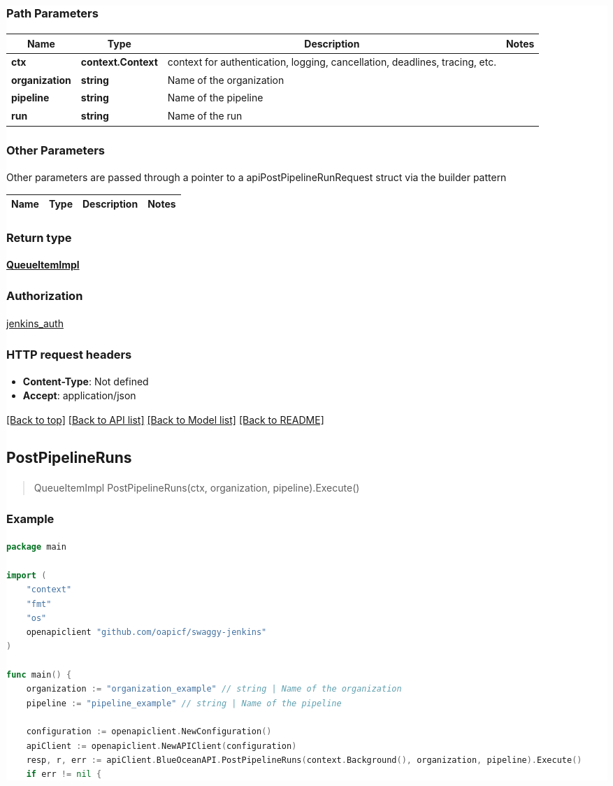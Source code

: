 ### Path Parameters


Name | Type | Description  | Notes
------------- | ------------- | ------------- | -------------
**ctx** | **context.Context** | context for authentication, logging, cancellation, deadlines, tracing, etc.
**organization** | **string** | Name of the organization | 
**pipeline** | **string** | Name of the pipeline | 
**run** | **string** | Name of the run | 

### Other Parameters

Other parameters are passed through a pointer to a apiPostPipelineRunRequest struct via the builder pattern


Name | Type | Description  | Notes
------------- | ------------- | ------------- | -------------




### Return type

[**QueueItemImpl**](QueueItemImpl.md)

### Authorization

[jenkins_auth](../README.md#jenkins_auth)

### HTTP request headers

- **Content-Type**: Not defined
- **Accept**: application/json

[[Back to top]](#) [[Back to API list]](../README.md#documentation-for-api-endpoints)
[[Back to Model list]](../README.md#documentation-for-models)
[[Back to README]](../README.md)


## PostPipelineRuns

> QueueItemImpl PostPipelineRuns(ctx, organization, pipeline).Execute()





### Example

```go
package main

import (
	"context"
	"fmt"
	"os"
	openapiclient "github.com/oapicf/swaggy-jenkins"
)

func main() {
	organization := "organization_example" // string | Name of the organization
	pipeline := "pipeline_example" // string | Name of the pipeline

	configuration := openapiclient.NewConfiguration()
	apiClient := openapiclient.NewAPIClient(configuration)
	resp, r, err := apiClient.BlueOceanAPI.PostPipelineRuns(context.Background(), organization, pipeline).Execute()
	if err != nil {
```